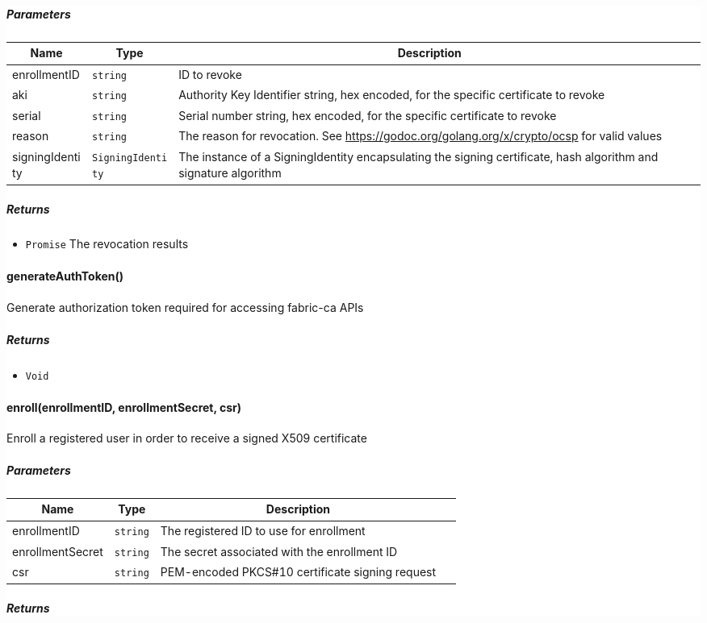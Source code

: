 


##### Parameters

| Name | Type | Description |  |
| ---- | ---- | ----------- | -------- |
| enrollmentID | `string`  | ID to revoke | &nbsp; |
| aki | `string`  | Authority Key Identifier string, hex encoded, for the specific certificate to revoke | &nbsp; |
| serial | `string`  | Serial number string, hex encoded, for the specific certificate to revoke | &nbsp; |
| reason | `string`  | The reason for revocation. See https://godoc.org/golang.org/x/crypto/ocsp  for valid values | &nbsp; |
| signingIdentity | `SigningIdentity`  | The instance of a SigningIdentity encapsulating the signing certificate, hash algorithm and signature algorithm | &nbsp; |




##### Returns


- `Promise`  The revocation results



#### generateAuthToken() 

Generate authorization token required for accessing fabric-ca APIs






##### Returns


- `Void`



#### enroll(enrollmentID, enrollmentSecret, csr) 

Enroll a registered user in order to receive a signed X509 certificate




##### Parameters

| Name | Type | Description |  |
| ---- | ---- | ----------- | -------- |
| enrollmentID | `string`  | The registered ID to use for enrollment | &nbsp; |
| enrollmentSecret | `string`  | The secret associated with the enrollment ID | &nbsp; |
| csr | `string`  | PEM-encoded PKCS#10 certificate signing request | &nbsp; |




##### Returns

